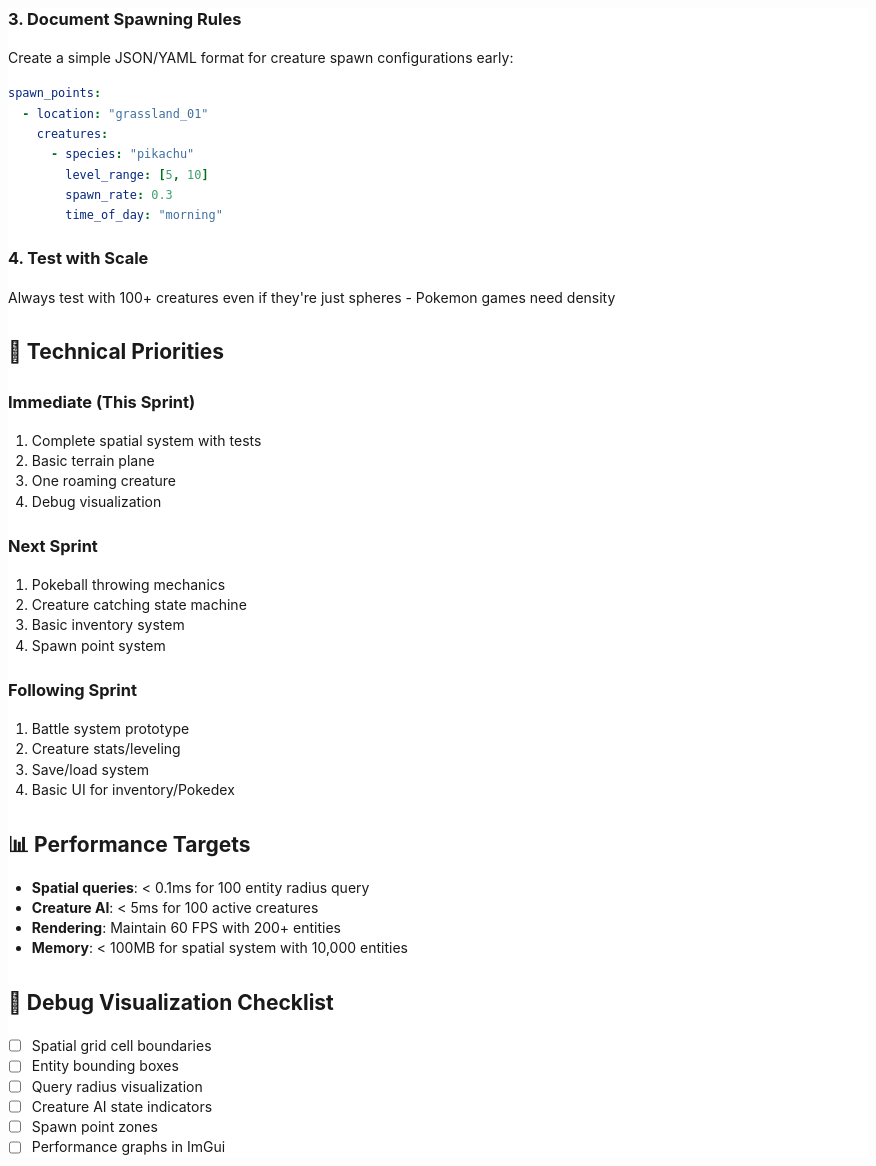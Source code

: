 ### **3. Document Spawning Rules**
Create a simple JSON/YAML format for creature spawn configurations early:
```yaml
spawn_points:
  - location: "grassland_01"
    creatures:
      - species: "pikachu"
        level_range: [5, 10]
        spawn_rate: 0.3
        time_of_day: "morning"
```

### **4. Test with Scale**
Always test with 100+ creatures even if they're just spheres - Pokemon games need density

## 🔧 **Technical Priorities**

### **Immediate (This Sprint)**
1. Complete spatial system with tests
2. Basic terrain plane
3. One roaming creature
4. Debug visualization

### **Next Sprint**
1. Pokeball throwing mechanics
2. Creature catching state machine
3. Basic inventory system
4. Spawn point system

### **Following Sprint**
1. Battle system prototype
2. Creature stats/leveling
3. Save/load system
4. Basic UI for inventory/Pokedex

## 📊 **Performance Targets**

- **Spatial queries**: < 0.1ms for 100 entity radius query
- **Creature AI**: < 5ms for 100 active creatures
- **Rendering**: Maintain 60 FPS with 200+ entities
- **Memory**: < 100MB for spatial system with 10,000 entities

## 🎨 **Debug Visualization Checklist**

- [ ] Spatial grid cell boundaries
- [ ] Entity bounding boxes
- [ ] Query radius visualization
- [ ] Creature AI state indicators
- [ ] Spawn point zones
- [ ] Performance graphs in ImGui
